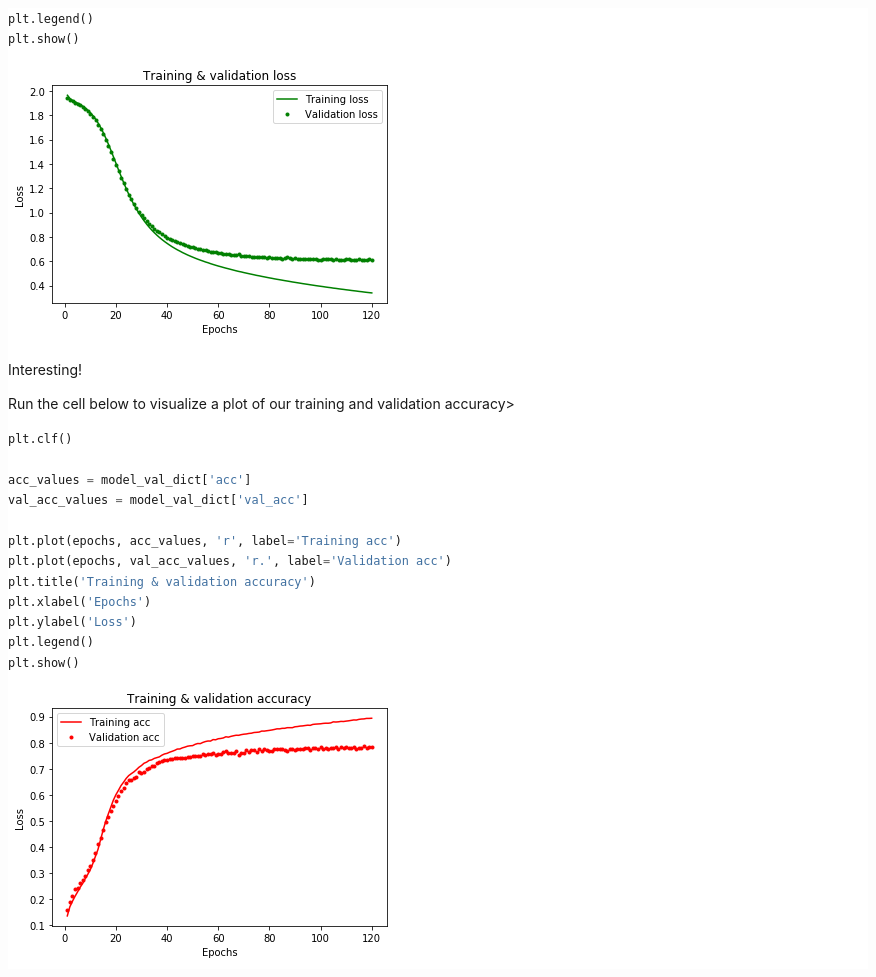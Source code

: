 ```python
plt.legend()
plt.show()
```


![png](output_61_0.png)


Interesting! 

Run the cell below to visualize a plot of our training and validation accuracy>


```python
plt.clf()

acc_values = model_val_dict['acc'] 
val_acc_values = model_val_dict['val_acc']

plt.plot(epochs, acc_values, 'r', label='Training acc')
plt.plot(epochs, val_acc_values, 'r.', label='Validation acc')
plt.title('Training & validation accuracy')
plt.xlabel('Epochs')
plt.ylabel('Loss')
plt.legend()
plt.show()
```


![png](output_63_0.png)
